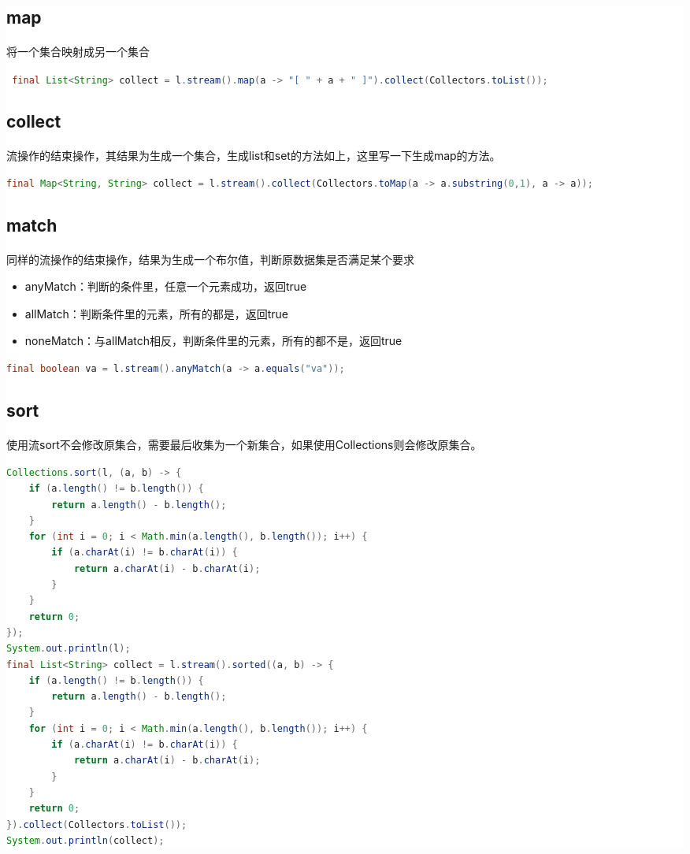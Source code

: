 ## map

将一个集合映射成另一个集合

```java
 final List<String> collect = l.stream().map(a -> "[ " + a + " ]").collect(Collectors.toList());
```

## collect

流操作的结束操作，其结果为生成一个集合，生成list和set的方法如上，这里写一下生成map的方法。

```java
final Map<String, String> collect = l.stream().collect(Collectors.toMap(a -> a.substring(0,1), a -> a));
```

## match

同样的流操作的结束操作，结果为生成一个布尔值，判断原数据集是否满足某个要求

- anyMatch：判断的条件里，任意一个元素成功，返回true

- allMatch：判断条件里的元素，所有的都是，返回true

- noneMatch：与allMatch相反，判断条件里的元素，所有的都不是，返回true

```java
final boolean va = l.stream().anyMatch(a -> a.equals("va"));
```

## sort

使用流sort不会修改原集合，需要最后收集为一个新集合，如果使用Collections则会修改原集合。

```java
Collections.sort(l, (a, b) -> {
    if (a.length() != b.length()) {
        return a.length() - b.length();
    }
    for (int i = 0; i < Math.min(a.length(), b.length()); i++) {
        if (a.charAt(i) != b.charAt(i)) {
            return a.charAt(i) - b.charAt(i);
        }
    }
    return 0;
});
System.out.println(l);
final List<String> collect = l.stream().sorted((a, b) -> {
    if (a.length() != b.length()) {
        return a.length() - b.length();
    }
    for (int i = 0; i < Math.min(a.length(), b.length()); i++) {
        if (a.charAt(i) != b.charAt(i)) {
            return a.charAt(i) - b.charAt(i);
        }
    }
    return 0;
}).collect(Collectors.toList());
System.out.println(collect);
```
